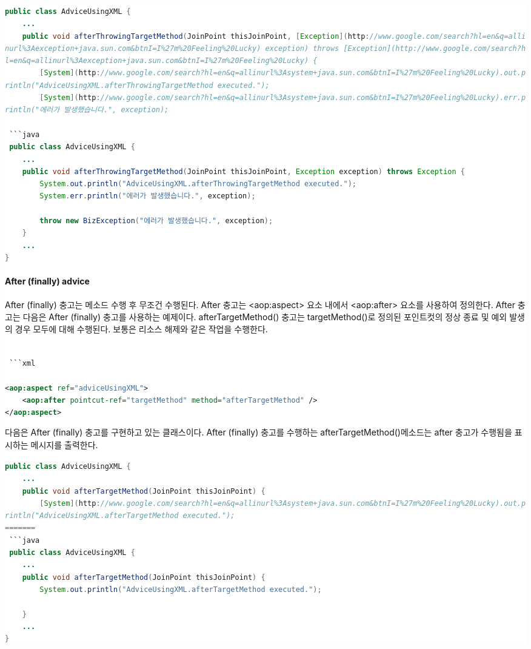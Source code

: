 ```java
public class AdviceUsingXML {
    ...
    public void afterThrowingTargetMethod(JoinPoint thisJoinPoint, [Exception](http://www.google.com/search?hl=en&q=allinurl%3Aexception+java.sun.com&btnI=I%27m%20Feeling%20Lucky) exception) throws [Exception](http://www.google.com/search?hl=en&q=allinurl%3Aexception+java.sun.com&btnI=I%27m%20Feeling%20Lucky) {
        [System](http://www.google.com/search?hl=en&q=allinurl%3Asystem+java.sun.com&btnI=I%27m%20Feeling%20Lucky).out.println("AdviceUsingXML.afterThrowingTargetMethod executed.");
        [System](http://www.google.com/search?hl=en&q=allinurl%3Asystem+java.sun.com&btnI=I%27m%20Feeling%20Lucky).err.println("에러가 발생했습니다.", exception);

 ```java
 public class AdviceUsingXML {
    ...
    public void afterThrowingTargetMethod(JoinPoint thisJoinPoint, Exception exception) throws Exception {
        System.out.println("AdviceUsingXML.afterThrowingTargetMethod executed.");
        System.err.println("에러가 발생했습니다.", exception);

        throw new BizException("에러가 발생했습니다.", exception);
    }
    ...
}
```

#### After (finally) advice

 After (finally) 충고는 메소드 수행 후 무조건 수행된다. After 충고는 &lt;aop:aspect&gt; 요소 내에서 &lt;aop:after&gt; 요소를 사용하여 정의한다. After 충고는 다음은 After (finally) 충고를 사용하는 예제이다. afterTargetMethod() 충고는 targetMethod()로 정의된 포인트컷의 정상 종료 및 예외 발생의 경우 모두에 대해 수행된다. 보통은 리소스 해제와 같은 작업을 수행한다.


```xml

 ```xml

<aop:aspect ref="adviceUsingXML">
    <aop:after pointcut-ref="targetMethod" method="afterTargetMethod" />
</aop:aspect>
```

 다음은 After (finally) 충고를 구현하고 있는 클래스이다. After (finally) 충고를 수행하는 afterTargetMethod()메소드는 after 충고가 수행됨을 표시하는 메시지를 출력한다.


```java
public class AdviceUsingXML {
    ...
    public void afterTargetMethod(JoinPoint thisJoinPoint) {
        [System](http://www.google.com/search?hl=en&q=allinurl%3Asystem+java.sun.com&btnI=I%27m%20Feeling%20Lucky).out.println("AdviceUsingXML.afterTargetMethod executed.");
=======
 ```java
 public class AdviceUsingXML {
    ...
    public void afterTargetMethod(JoinPoint thisJoinPoint) {
        System.out.println("AdviceUsingXML.afterTargetMethod executed.");

    }
    ...
}
```
